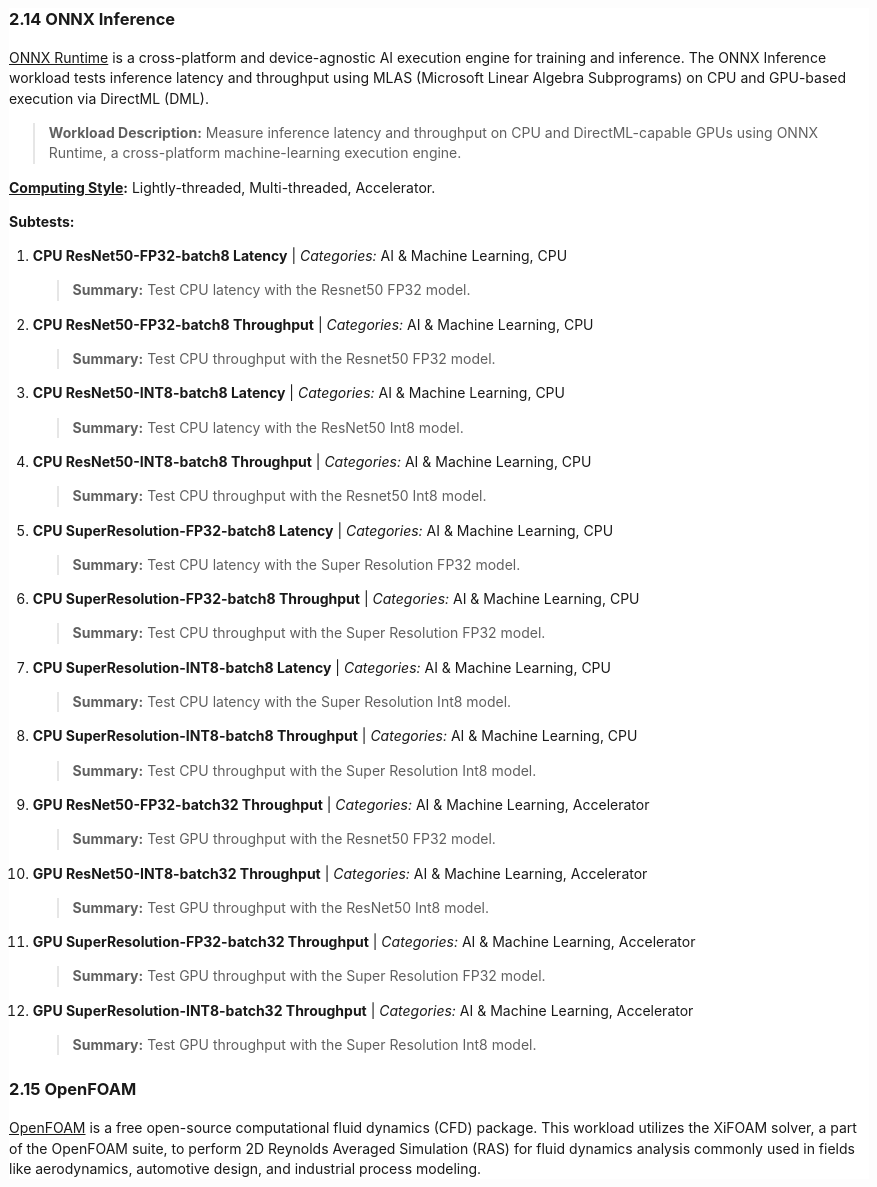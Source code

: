 ### 2.14 ONNX Inference

[ONNX Runtime](https://onnxruntime.ai/) is a cross-platform and device-agnostic AI execution engine for training and inference.  The ONNX Inference workload tests inference latency and throughput using MLAS (Microsoft Linear Algebra Subprograms) on CPU and GPU-based execution via DirectML (DML).

> **Workload Description:** Measure inference latency and throughput on CPU and DirectML-capable GPUs using ONNX Runtime, a cross-platform machine-learning execution engine.

**[Computing Style](#computing-style):** Lightly-threaded, Multi-threaded, Accelerator.

**Subtests:**

1. **CPU ResNet50-FP32-batch8 Latency** | _Categories:_ AI & Machine Learning, CPU
   > **Summary:** Test CPU latency with the Resnet50 FP32 model.

2. **CPU ResNet50-FP32-batch8 Throughput** | _Categories:_ AI & Machine Learning, CPU
   > **Summary:** Test CPU throughput with the Resnet50 FP32 model.

3. **CPU ResNet50-INT8-batch8 Latency** | _Categories:_ AI & Machine Learning, CPU
   > **Summary:** Test CPU latency with the ResNet50 Int8 model.

4. **CPU ResNet50-INT8-batch8 Throughput** | _Categories:_ AI & Machine Learning, CPU
   > **Summary:** Test CPU throughput with the Resnet50 Int8 model.

5. **CPU SuperResolution-FP32-batch8 Latency** | _Categories:_ AI & Machine Learning, CPU
   > **Summary:** Test CPU latency with the Super Resolution FP32 model.

6. **CPU SuperResolution-FP32-batch8 Throughput** | _Categories:_ AI & Machine Learning, CPU
   > **Summary:** Test CPU throughput with the Super Resolution FP32 model.

7. **CPU SuperResolution-INT8-batch8 Latency** | _Categories:_ AI & Machine Learning, CPU
   > **Summary:** Test CPU latency with the Super Resolution Int8 model.

8. **CPU SuperResolution-INT8-batch8 Throughput** | _Categories:_ AI & Machine Learning, CPU
   > **Summary:** Test CPU throughput with the Super Resolution Int8 model.

9. **GPU ResNet50-FP32-batch32 Throughput** | _Categories:_ AI & Machine Learning, Accelerator
   > **Summary:** Test GPU throughput with the Resnet50 FP32 model.

1. **GPU ResNet50-INT8-batch32 Throughput** | _Categories:_ AI & Machine Learning, Accelerator
   > **Summary:** Test GPU throughput with the ResNet50 Int8 model.

1. **GPU SuperResolution-FP32-batch32 Throughput** | _Categories:_ AI & Machine Learning, Accelerator
   > **Summary:** Test GPU throughput with the Super Resolution FP32 model.

1. **GPU SuperResolution-INT8-batch32 Throughput** | _Categories:_ AI & Machine Learning, Accelerator
   > **Summary:** Test GPU throughput with the Super Resolution Int8 model.

### 2.15 OpenFOAM

[OpenFOAM](https://www.openfoam.com/) is a free open-source computational fluid dynamics (CFD) package. This workload utilizes the XiFOAM solver, a part of the OpenFOAM suite, to perform 2D Reynolds Averaged Simulation (RAS) for fluid dynamics analysis commonly used in fields like aerodynamics, automotive design, and industrial process modeling.
